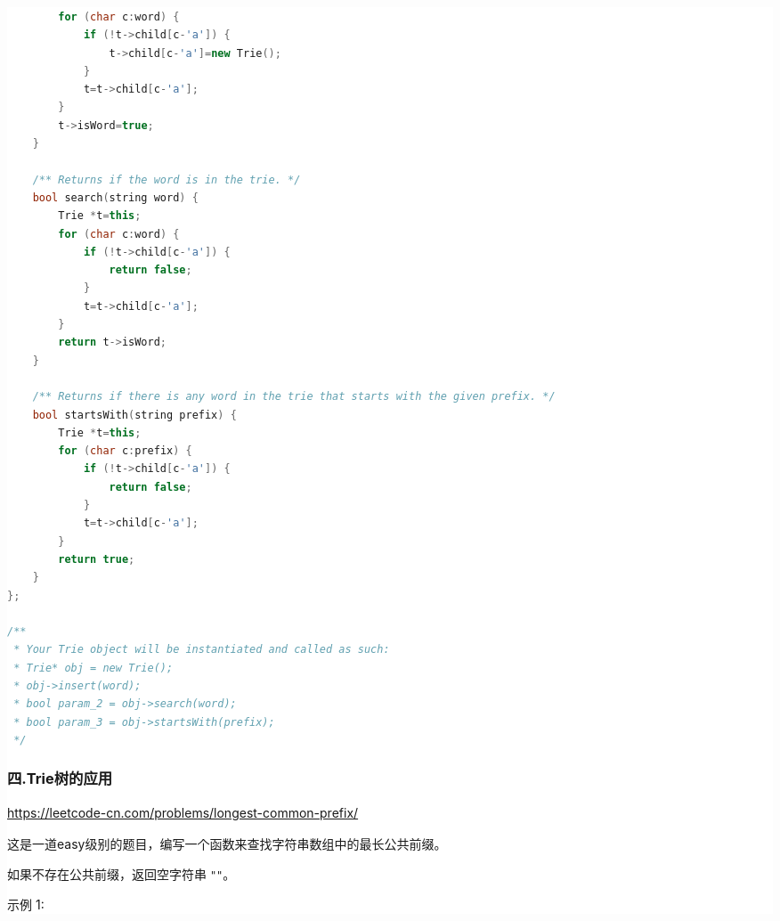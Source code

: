 ```c++
        for (char c:word) {
            if (!t->child[c-'a']) {
                t->child[c-'a']=new Trie();
            }
            t=t->child[c-'a'];
        }
        t->isWord=true;
    }
    
    /** Returns if the word is in the trie. */
    bool search(string word) {
        Trie *t=this;
        for (char c:word) {
            if (!t->child[c-'a']) {
                return false;
            }
            t=t->child[c-'a'];
        }
        return t->isWord;
    }
    
    /** Returns if there is any word in the trie that starts with the given prefix. */
    bool startsWith(string prefix) {
        Trie *t=this;
        for (char c:prefix) {
            if (!t->child[c-'a']) {
                return false;
            }
            t=t->child[c-'a'];
        }
        return true;
    }
};

/**
 * Your Trie object will be instantiated and called as such:
 * Trie* obj = new Trie();
 * obj->insert(word);
 * bool param_2 = obj->search(word);
 * bool param_3 = obj->startsWith(prefix);
 */
```

### 四.Trie树的应用

https://leetcode-cn.com/problems/longest-common-prefix/

这是一道easy级别的题目，编写一个函数来查找字符串数组中的最长公共前缀。

如果不存在公共前缀，返回空字符串 `""`。

示例 1:
